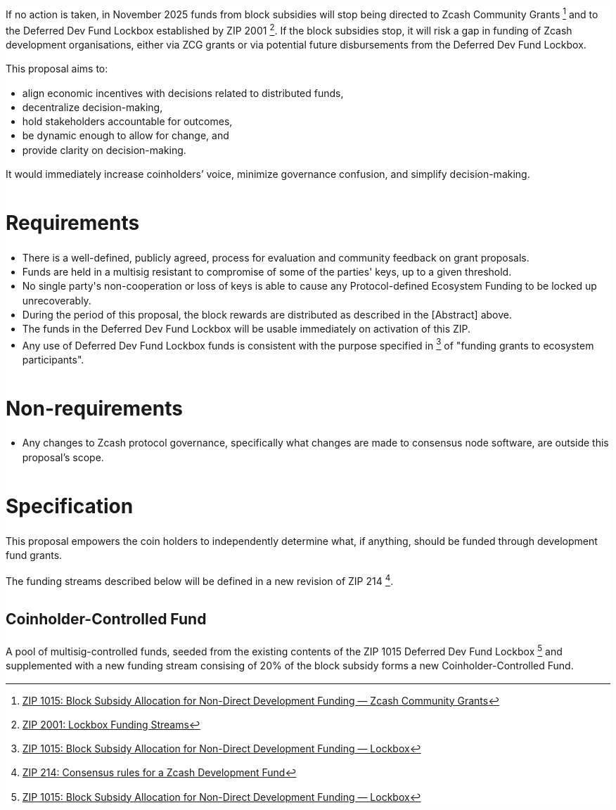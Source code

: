 If no action is taken, in November 2025 funds from block subsidies will stop
being directed to Zcash Community Grants [^zip-1015-zcg] and to the Deferred
Dev Fund Lockbox established by ZIP 2001 [^zip-2001]. If the block subsidies
stop, it will risk a gap in funding of Zcash development organisations, either
via ZCG grants or via potential future disbursements from the Deferred Dev Fund
Lockbox.

This proposal aims to:
* align economic incentives with decisions related to distributed funds,
* decentralize decision-making,
* hold stakeholders accountable for outcomes,
* be dynamic enough to allow for change, and
* provide clarity on decision-making.

It would immediately increase coinholders’ voice, minimize governance
confusion, and simplify decision-making.

# Requirements

* There is a well-defined, publicly agreed, process for evaluation and
  community feedback on grant proposals.
* Funds are held in a multisig resistant to compromise of some of the parties'
  keys, up to a given threshold.
* No single party's non-cooperation or loss of keys is able to cause any
  Protocol-defined Ecosystem Funding to be locked up unrecoverably.
* During the period of this proposal, the block rewards are distributed as
  described in the [Abstract] above.
* The funds in the Deferred Dev Fund Lockbox will be usable immediately on
  activation of this ZIP.
* Any use of Deferred Dev Fund Lockbox funds is consistent with the purpose
  specified in [^zip-1015-lockbox] of "funding grants to ecosystem
  participants".

# Non-requirements

* Any changes to Zcash protocol governance, specifically what changes are made
  to consensus node software, are outside this proposal’s scope.

# Specification

This proposal empowers the coin holders to independently determine what, if
anything, should be funded through development fund grants.

The funding streams described below will be defined in a new revision of ZIP
214 [^zip-0214].

## Coinholder-Controlled Fund

A pool of multisig-controlled funds, seeded from the existing contents of the
ZIP 1015 Deferred Dev Fund Lockbox [^zip-1015-lockbox] and supplemented with a
new funding stream consising of 20% of the block subsidy forms a new
Coinholder-Controlled Fund.


[^BCP14]: [Information on BCP 14 — "RFC 2119: Key words for use in RFCs to Indicate Requirement Levels" and "RFC 8174: Ambiguity of Uppercase vs Lowercase in RFC 2119 Key Words"](https://www.rfc-editor.org/info/bcp14)
[^protocol-networks]: [Zcash Protocol Specification, Version 2024.5.1. Section 3.12: Mainnet and Testnet](protocol/protocol.pdf#networks)
[^zip-0207]: [ZIP 207: Funding Streams](zip-0207.rst)
[^zip-0214]: [ZIP 214: Consensus rules for a Zcash Development Fund](zip-0214.rst)
[^zip-1014]: [ZIP 1014: Establishing a Dev Fund for ECC, ZF, and Major Grants](zip-1014.rst)
[^zip-1015]: [ZIP 1015: Block Subsidy Allocation for Non-Direct Development Funding](zip-1015.rst)
[^zip-1015-lockbox]: [ZIP 1015: Block Subsidy Allocation for Non-Direct Development Funding — Lockbox](zip-1015#lockbox)
[^zip-1015-zcg]: [ZIP 1015: Block Subsidy Allocation for Non-Direct Development Funding — Zcash Community Grants](zip-1015#zcash-community-grants-zcg)
[^zip-1015-funding-streams]: [ZIP 1015: Block Subsidy Allocation for Non-Direct Development Funding — Funding Streams](zip-1015#funding-streams)
[^draft-ecc-lockbox-disbursement]: [draft-ecc-lockbox-disbursement: Deferred Dev Fund Lockbox Disbursement](draft-ecc-lockbox-disbursement.md)
[^zip-2001]: [ZIP 2001: Lockbox Funding Streams](zip-2001.rst)